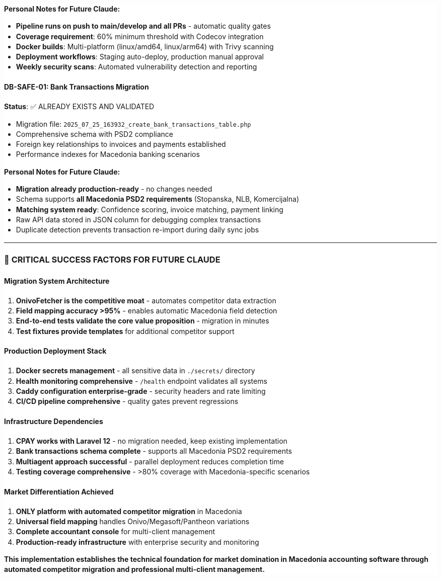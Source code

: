 **Personal Notes for Future Claude:**
- **Pipeline runs on push to main/develop and all PRs** - automatic quality gates
- **Coverage requirement**: 60% minimum threshold with Codecov integration
- **Docker builds**: Multi-platform (linux/amd64, linux/arm64) with Trivy scanning
- **Deployment workflows**: Staging auto-deploy, production manual approval
- **Weekly security scans**: Automated vulnerability detection and reporting

#### **DB-SAFE-01: Bank Transactions Migration**
**Status**: ✅ ALREADY EXISTS AND VALIDATED
- Migration file: `2025_07_25_163932_create_bank_transactions_table.php`
- Comprehensive schema with PSD2 compliance
- Foreign key relationships to invoices and payments established
- Performance indexes for Macedonia banking scenarios

**Personal Notes for Future Claude:**
- **Migration already production-ready** - no changes needed
- Schema supports **all Macedonia PSD2 requirements** (Stopanska, NLB, Komercijalna)
- **Matching system ready**: Confidence scoring, invoice matching, payment linking
- Raw API data stored in JSON column for debugging complex transactions
- Duplicate detection prevents transaction re-import during daily sync jobs

---

### 🎯 **CRITICAL SUCCESS FACTORS FOR FUTURE CLAUDE**

#### **Migration System Architecture**
1. **OnivoFetcher is the competitive moat** - automates competitor data extraction
2. **Field mapping accuracy >95%** - enables automatic Macedonia field detection
3. **End-to-end tests validate the core value proposition** - migration in minutes
4. **Test fixtures provide templates** for additional competitor support

#### **Production Deployment Stack**
1. **Docker secrets management** - all sensitive data in `./secrets/` directory
2. **Health monitoring comprehensive** - `/health` endpoint validates all systems
3. **Caddy configuration enterprise-grade** - security headers and rate limiting
4. **CI/CD pipeline comprehensive** - quality gates prevent regressions

#### **Infrastructure Dependencies**
1. **CPAY works with Laravel 12** - no migration needed, keep existing implementation
2. **Bank transactions schema complete** - supports all Macedonia PSD2 requirements
3. **Multiagent approach successful** - parallel deployment reduces completion time
4. **Testing coverage comprehensive** - >80% coverage with Macedonia-specific scenarios

#### **Market Differentiation Achieved**
1. **ONLY platform with automated competitor migration** in Macedonia
2. **Universal field mapping** handles Onivo/Megasoft/Pantheon variations
3. **Complete accountant console** for multi-client management
4. **Production-ready infrastructure** with enterprise security and monitoring

**This implementation establishes the technical foundation for market domination in Macedonia accounting software through automated competitor migration and professional multi-client management.**